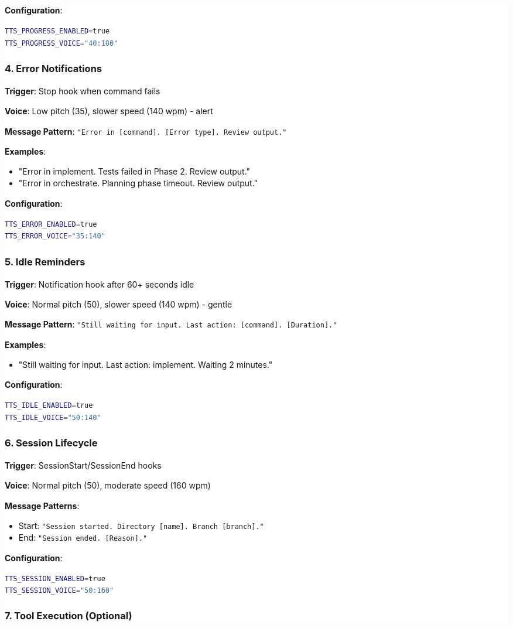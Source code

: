 **Configuration**:
```bash
TTS_PROGRESS_ENABLED=true
TTS_PROGRESS_VOICE="40:180"
```

### 4. Error Notifications

**Trigger**: Stop hook when command fails

**Voice**: Low pitch (35), slower speed (140 wpm) - alert

**Message Pattern**: `"Error in [command]. [Error type]. Review output."`

**Examples**:
- "Error in implement. Tests failed in Phase 2. Review output."
- "Error in orchestrate. Planning phase timeout. Review output."

**Configuration**:
```bash
TTS_ERROR_ENABLED=true
TTS_ERROR_VOICE="35:140"
```

### 5. Idle Reminders

**Trigger**: Notification hook after 60+ seconds idle

**Voice**: Normal pitch (50), slower speed (140 wpm) - gentle

**Message Pattern**: `"Still waiting for input. Last action: [command]. [Duration]."`

**Examples**:
- "Still waiting for input. Last action: implement. Waiting 2 minutes."

**Configuration**:
```bash
TTS_IDLE_ENABLED=true
TTS_IDLE_VOICE="50:140"
```

### 6. Session Lifecycle

**Trigger**: SessionStart/SessionEnd hooks

**Voice**: Normal pitch (50), moderate speed (160 wpm)

**Message Patterns**:
- Start: `"Session started. Directory [name]. Branch [branch]."`
- End: `"Session ended. [Reason]."`

**Configuration**:
```bash
TTS_SESSION_ENABLED=true
TTS_SESSION_VOICE="50:160"
```

### 7. Tool Execution (Optional)
